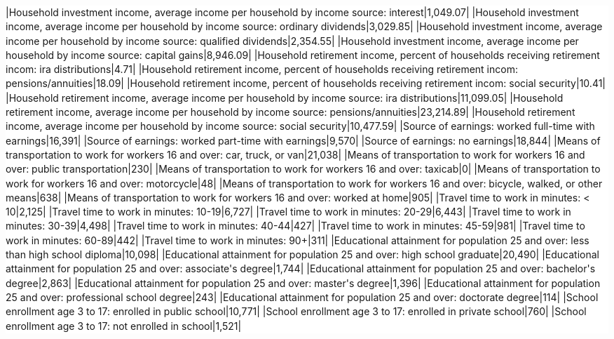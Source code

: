|Household investment income, average income per household by income source: interest|1,049.07|
|Household investment income, average income per household by income source: ordinary dividends|3,029.85|
|Household investment income, average income per household by income source: qualified dividends|2,354.55|
|Household investment income, average income per household by income source: capital gains|8,946.09|
|Household retirement income, percent of households receiving retirement incom: ira distributions|4.71|
|Household retirement income, percent of households receiving retirement incom: pensions/annuities|18.09|
|Household retirement income, percent of households receiving retirement incom: social security|10.41|
|Household retirement income, average income per household by income source: ira distributions|11,099.05|
|Household retirement income, average income per household by income source: pensions/annuities|23,214.89|
|Household retirement income, average income per household by income source: social security|10,477.59|
|Source of earnings: worked full-time with earnings|16,391|
|Source of earnings: worked part-time with earnings|9,570|
|Source of earnings: no earnings|18,844|
|Means of transportation to work for workers 16 and over: car, truck, or van|21,038|
|Means of transportation to work for workers 16 and over: public transportation|230|
|Means of transportation to work for workers 16 and over: taxicab|0|
|Means of transportation to work for workers 16 and over: motorcycle|48|
|Means of transportation to work for workers 16 and over: bicycle, walked, or other means|638|
|Means of transportation to work for workers 16 and over: worked at home|905|
|Travel time to work in minutes: < 10|2,125|
|Travel time to work in minutes: 10-19|6,727|
|Travel time to work in minutes: 20-29|6,443|
|Travel time to work in minutes: 30-39|4,498|
|Travel time to work in minutes: 40-44|427|
|Travel time to work in minutes: 45-59|981|
|Travel time to work in minutes: 60-89|442|
|Travel time to work in minutes: 90+|311|
|Educational attainment for population 25 and over: less than high school diploma|10,098|
|Educational attainment for population 25 and over: high school graduate|20,490|
|Educational attainment for population 25 and over: associate's degree|1,744|
|Educational attainment for population 25 and over: bachelor's degree|2,863|
|Educational attainment for population 25 and over: master's degree|1,396|
|Educational attainment for population 25 and over: professional school degree|243|
|Educational attainment for population 25 and over: doctorate degree|114|
|School enrollment age 3 to 17: enrolled in public school|10,771|
|School enrollment age 3 to 17: enrolled in private school|760|
|School enrollment age 3 to 17: not enrolled in school|1,521|
